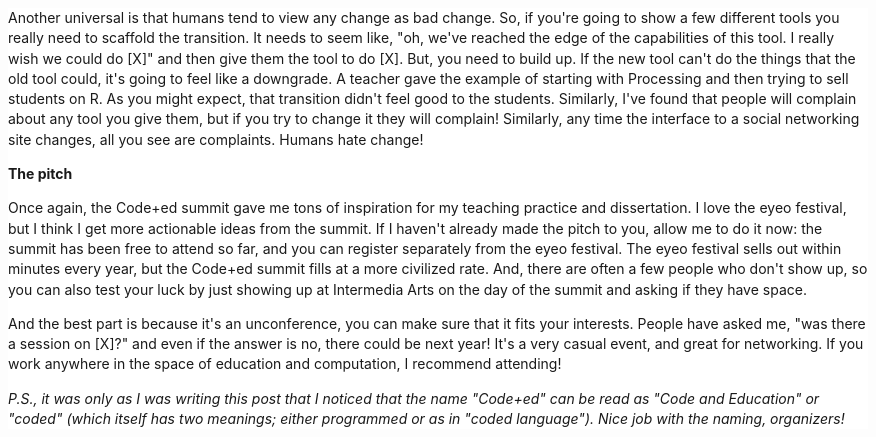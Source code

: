 Another universal is that humans tend to view any change as bad change. So, if you're going to show a few different tools you really need to scaffold the transition. It needs to seem like, "oh, we've reached the edge of the capabilities of this tool. I really wish we could do [X]" and then give them the tool to do [X]. But, you need to build up. If the new tool can't do the things that the old tool could, it's going to feel like a downgrade. A teacher gave the example of starting with Processing and then trying to sell students on R. As you might expect, that transition didn't feel good to the students. Similarly, I've found that people will complain about any tool you give them, but if you try to change it they will complain! Similarly, any time the interface to a social networking site changes, all you see are complaints. Humans hate change!

**The pitch**

Once again, the Code+ed summit gave me tons of inspiration for my teaching practice and dissertation. I love the eyeo festival, but I think I get more actionable ideas from the summit. If I haven't already made the pitch to you, allow me to do it now: the summit has been free to attend so far, and you can register separately from the eyeo festival. The eyeo festival sells out within minutes every year, but the Code+ed summit fills at a more civilized rate. And, there are often a few people who don't show up, so you can also test your luck by just showing up at Intermedia Arts on the day of the summit and asking if they have space. 

And the best part is because it's an unconference, you can make sure that it fits your interests. People have asked me, "was there a session on [X]?" and even if the answer is no, there could be next year! It's a very casual event, and great for networking. If you work anywhere in the space of education and computation, I recommend attending!

*P.S., it was only as I was writing this post that I noticed that the name "Code+ed" can be read as "Code and Education" or "coded" (which itself has two meanings; either programmed or as in "coded language"). Nice job with the naming, organizers!*